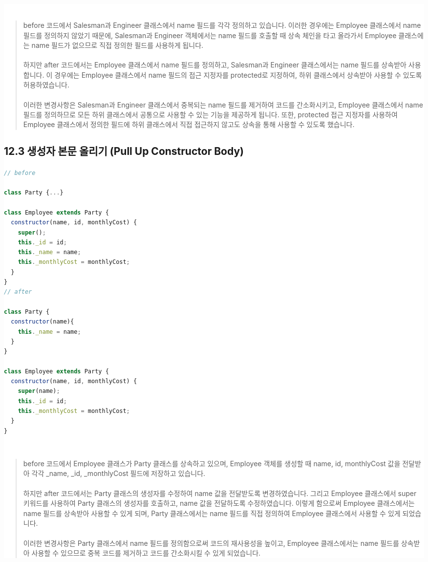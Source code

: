 <br/>

> before 코드에서 Salesman과 Engineer 클래스에서 name 필드를 각각 정의하고 있습니다. 이러한 경우에는 Employee 클래스에서 name 필드를 정의하지 않았기 때문에, Salesman과 Engineer 객체에서는 name 필드를 호출할 때 상속 체인을 타고 올라가서 Employee 클래스에는 name 필드가 없으므로 직접 정의한 필드를 사용하게 됩니다. <br/><br/>
> 하지만 after 코드에서는 Employee 클래스에서 name 필드를 정의하고, Salesman과 Engineer 클래스에서는 name 필드를 상속받아 사용합니다. 이 경우에는 Employee 클래스에서 name 필드의 접근 지정자를 protected로 지정하여, 하위 클래스에서 상속받아 사용할 수 있도록 허용하였습니다. <br/><br/>
> 이러한 변경사항은 Salesman과 Engineer 클래스에서 중복되는 name 필드를 제거하여 코드를 간소화시키고, Employee 클래스에서 name 필드를 정의하므로 모든 하위 클래스에서 공통으로 사용할 수 있는 기능을 제공하게 됩니다. 또한, protected 접근 지정자를 사용하여 Employee 클래스에서 정의한 필드에 하위 클래스에서 직접 접근하지 않고도 상속을 통해 사용할 수 있도록 했습니다.


## 12.3 생성자 본문 올리기 (Pull Up Constructor Body)

```javascript
// before

class Party {...}

class Employee extends Party {
  constructor(name, id, monthlyCost) {
    super();
    this._id = id;
    this._name = name;
    this._monthlyCost = monthlyCost;
  }
}
// after

class Party {
  constructor(name){
    this._name = name;
  }
}

class Employee extends Party {
  constructor(name, id, monthlyCost) {
    super(name);
    this._id = id;
    this._monthlyCost = monthlyCost;
  }
}
```

<br/>

> before 코드에서 Employee 클래스가 Party 클래스를 상속하고 있으며, Employee 객체를 생성할 때 name, id, monthlyCost 값을 전달받아 각각 _name, _id, _monthlyCost 필드에 저장하고 있습니다. <br/><br/>
하지만 after 코드에서는 Party 클래스의 생성자를 수정하여 name 값을 전달받도록 변경하였습니다. 그리고 Employee 클래스에서 super 키워드를 사용하여 Party 클래스의 생성자를 호출하고, name 값을 전달하도록 수정하였습니다. 이렇게 함으로써 Employee 클래스에서는 name 필드를 상속받아 사용할 수 있게 되며, Party 클래스에서는 name 필드를 직접 정의하여 Employee 클래스에서 사용할 수 있게 되었습니다. <br/><br/>
이러한 변경사항은 Party 클래스에서 name 필드를 정의함으로써 코드의 재사용성을 높이고, Employee 클래스에서는 name 필드를 상속받아 사용할 수 있으므로 중복 코드를 제거하고 코드를 간소화시킬 수 있게 되었습니다.
